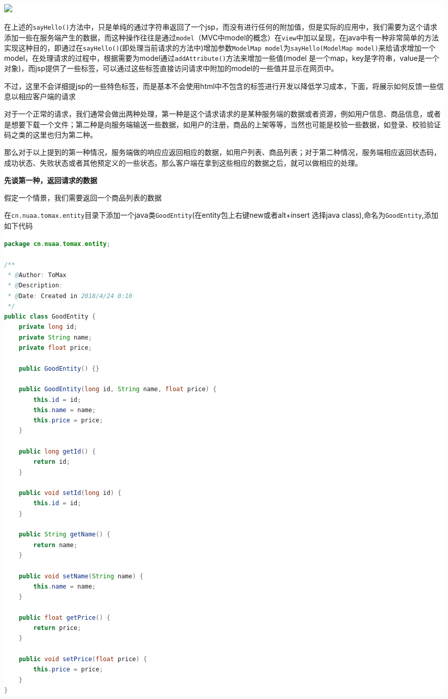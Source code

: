 ![](https://tomax.xin/img/blog/cd/39.png)

在上述的`sayHello()`方法中，只是单纯的通过字符串返回了一个jsp，而没有进行任何的附加值，但是实际的应用中，我们需要为这个请求添加一些在服务端产生的数据，而这种操作往往是通过`model`（MVC中model的概念）在`view`中加以呈现，在java中有一种非常简单的方法实现这种目的，即通过在`sayHello()`(即处理当前请求的方法中)增加参数`ModelMap model`为`sayHello(ModelMap model)`来给请求增加一个model，在处理请求的过程中，根据需要为model通过`addAttribute()`方法来增加一些值(model 是一个map，key是字符串，value是一个对象)，而jsp提供了一些标签，可以通过这些标签直接访问请求中附加的model的一些值并显示在网页中。

不过，这里不会详细提jsp的一些特色标签，而是基本不会使用html中不包含的标签进行开发以降低学习成本，下面，将展示如何反馈一些信息以相应客户端的请求

对于一个正常的请求，我们通常会做出两种处理，第一种是这个请求请求的是某种服务端的数据或者资源，例如用户信息、商品信息，或者是想要下载一个文件；第二种是向服务端输送一些数据，如用户的注册，商品的上架等等，当然也可能是校验一些数据，如登录、校验验证码之类的这里也归为第二种。

那么对于以上提到的第一种情况，服务端做的响应应返回相应的数据，如用户列表、商品列表；对于第二种情况，服务端相应返回状态码，成功状态、失败状态或者其他预定义的一些状态。那么客户端在拿到这些相应的数据之后，就可以做相应的处理。

**先谈第一种，返回请求的数据**

假定一个情景，我们需要返回一个商品列表的数据

在`cn.nuaa.tomax.entity`目录下添加一个java类`GoodEntity`(在entity包上右键new或者alt+insert 选择java class),命名为`GoodEntity`,添加如下代码

``` Java
package cn.nuaa.tomax.entity;

/**
 * @Author: ToMax
 * @Description:
 * @Date: Created in 2018/4/24 0:10
 */
public class GoodEntity {
    private long id;
    private String name;
    private float price;

    public GoodEntity() {}

    public GoodEntity(long id, String name, float price) {
        this.id = id;
        this.name = name;
        this.price = price;
    }

    public long getId() {
        return id;
    }

    public void setId(long id) {
        this.id = id;
    }

    public String getName() {
        return name;
    }

    public void setName(String name) {
        this.name = name;
    }

    public float getPrice() {
        return price;
    }

    public void setPrice(float price) {
        this.price = price;
    }
}
```